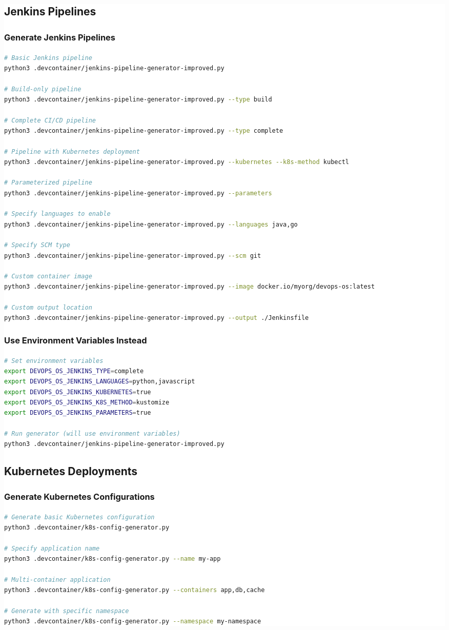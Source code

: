 ## Jenkins Pipelines

### Generate Jenkins Pipelines
```bash
# Basic Jenkins pipeline
python3 .devcontainer/jenkins-pipeline-generator-improved.py

# Build-only pipeline
python3 .devcontainer/jenkins-pipeline-generator-improved.py --type build

# Complete CI/CD pipeline
python3 .devcontainer/jenkins-pipeline-generator-improved.py --type complete

# Pipeline with Kubernetes deployment
python3 .devcontainer/jenkins-pipeline-generator-improved.py --kubernetes --k8s-method kubectl

# Parameterized pipeline
python3 .devcontainer/jenkins-pipeline-generator-improved.py --parameters

# Specify languages to enable
python3 .devcontainer/jenkins-pipeline-generator-improved.py --languages java,go

# Specify SCM type
python3 .devcontainer/jenkins-pipeline-generator-improved.py --scm git

# Custom container image
python3 .devcontainer/jenkins-pipeline-generator-improved.py --image docker.io/myorg/devops-os:latest

# Custom output location
python3 .devcontainer/jenkins-pipeline-generator-improved.py --output ./Jenkinsfile
```

### Use Environment Variables Instead
```bash
# Set environment variables
export DEVOPS_OS_JENKINS_TYPE=complete
export DEVOPS_OS_JENKINS_LANGUAGES=python,javascript
export DEVOPS_OS_JENKINS_KUBERNETES=true
export DEVOPS_OS_JENKINS_K8S_METHOD=kustomize
export DEVOPS_OS_JENKINS_PARAMETERS=true

# Run generator (will use environment variables)
python3 .devcontainer/jenkins-pipeline-generator-improved.py
```

## Kubernetes Deployments

### Generate Kubernetes Configurations
```bash
# Generate basic Kubernetes configuration
python3 .devcontainer/k8s-config-generator.py

# Specify application name
python3 .devcontainer/k8s-config-generator.py --name my-app

# Multi-container application
python3 .devcontainer/k8s-config-generator.py --containers app,db,cache

# Generate with specific namespace
python3 .devcontainer/k8s-config-generator.py --namespace my-namespace

```